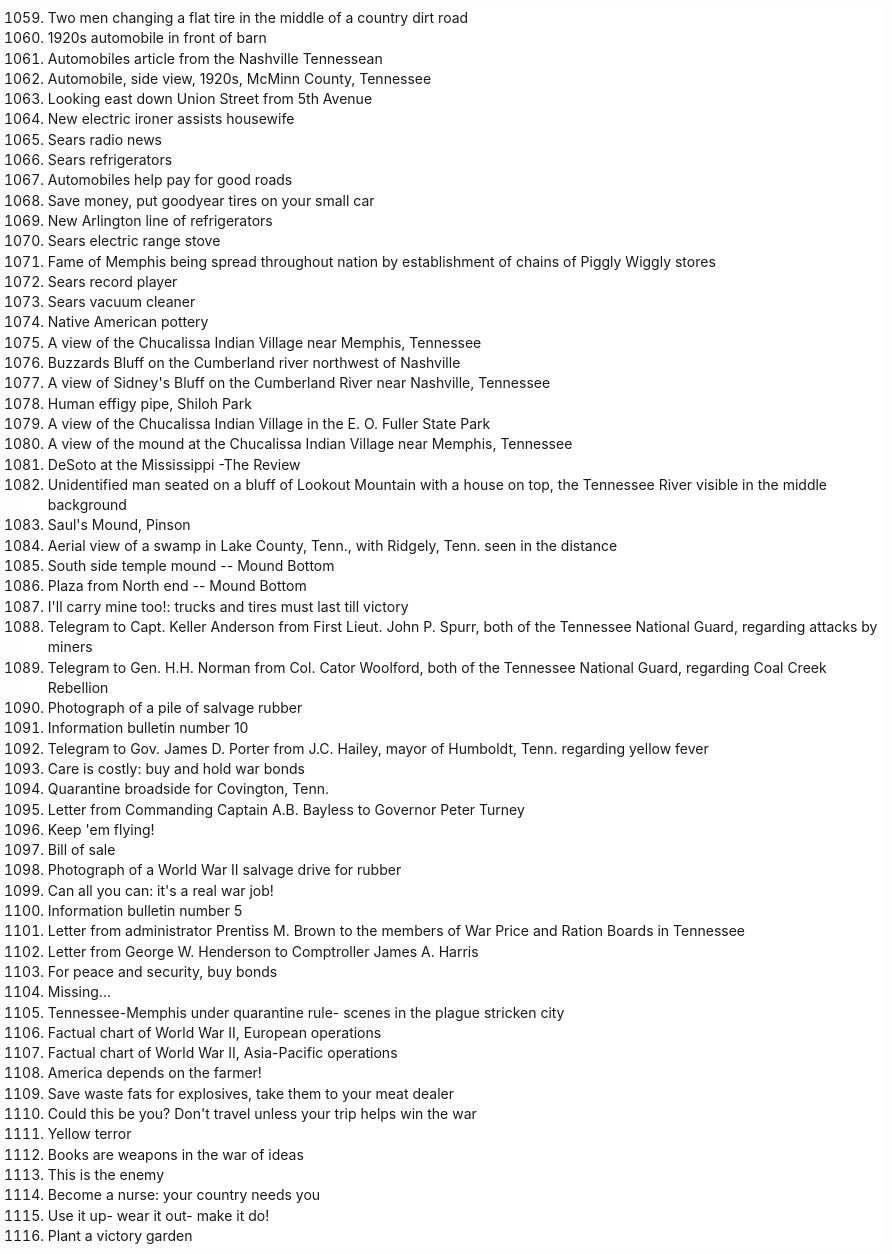 1059. Two men changing a flat tire in the middle of a country dirt road
1060. 1920s automobile in front of barn
1061. Automobiles article from the Nashville Tennessean
1062. Automobile, side view, 1920s, McMinn County, Tennessee
1063. Looking east down Union Street from 5th Avenue
1064. New electric ironer assists housewife
1065. Sears radio news
1066. Sears refrigerators
1067. Automobiles help pay for good roads
1068. Save money, put goodyear tires on your small car
1069. New Arlington line of refrigerators
1070. Sears electric range stove
1071. Fame of Memphis being spread throughout nation by establishment of chains of Piggly Wiggly stores
1072. Sears record player
1073. Sears vacuum cleaner
1074. Native American pottery
1075. A view of the Chucalissa Indian Village near Memphis, Tennessee
1076. Buzzards Bluff on the Cumberland river northwest of Nashville
1077. A view of Sidney's Bluff on the Cumberland River near Nashville, Tennessee
1078. Human effigy pipe, Shiloh Park
1079. A view of the Chucalissa Indian Village in the E. O. Fuller State Park
1080. A view of the mound at the Chucalissa Indian Village near Memphis, Tennessee
1081. DeSoto at the Mississippi -The Review
1082. Unidentified man seated on a bluff of Lookout Mountain with a house on top, the Tennessee River visible in the middle background
1083. Saul's Mound, Pinson
1084. Aerial view of a swamp in Lake County, Tenn., with Ridgely, Tenn. seen in the distance
1085. South side temple mound -- Mound Bottom
1086. Plaza from North end -- Mound Bottom
1087. I'll carry mine too!: trucks and tires must last till victory
1088. Telegram to Capt. Keller Anderson from First Lieut. John P. Spurr, both of the Tennessee National Guard, regarding attacks by miners
1089. Telegram to Gen. H.H. Norman from Col. Cator Woolford, both of the Tennessee National Guard, regarding Coal Creek Rebellion
1090. Photograph of a pile of salvage rubber
1091. Information bulletin number 10
1092. Telegram to Gov. James D. Porter from J.C. Hailey, mayor of Humboldt, Tenn. regarding yellow fever
1093. Care is costly: buy and hold war bonds
1094. Quarantine broadside for Covington, Tenn.
1095. Letter from Commanding Captain A.B. Bayless to Governor Peter Turney
1096. Keep 'em flying!
1097. Bill of sale
1098. Photograph of a World War II salvage drive for rubber
1099. Can all you can: it's a real war job!
1100. Information bulletin number 5
1101. Letter from administrator Prentiss M. Brown to the members of War Price and Ration Boards in Tennessee
1102. Letter from George W. Henderson to Comptroller James A. Harris
1103. For peace and security, buy bonds
1104. Missing...
1105. Tennessee-Memphis under quarantine rule- scenes in the plague stricken city
1106. Factual chart of World War II, European operations
1107. Factual chart of World War II, Asia-Pacific operations
1108. America depends on the farmer!
1109. Save waste fats for explosives, take them to your meat dealer
1110. Could this be you? Don't travel unless your trip helps win the war
1111. Yellow terror
1112. Books are weapons in the war of ideas
1113. This is the enemy
1114. Become a nurse: your country needs you
1115. Use it up- wear it out- make it do!
1116. Plant a victory garden